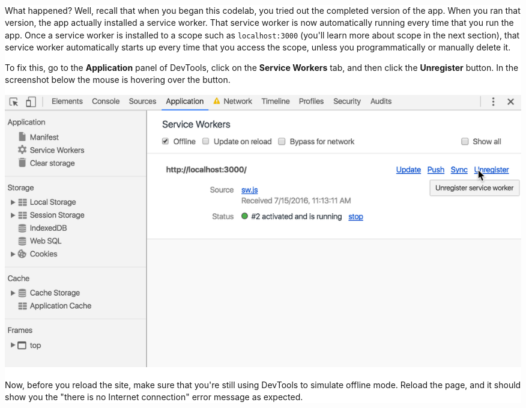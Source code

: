 What happened? Well, recall that when you began this codelab, you tried out
the completed version of the app. When you ran that version, the app actually installed
a service worker. That service worker is now automatically running every time that
you run the app. Once a service worker is installed to a scope such as `localhost:3000`
(you'll learn more about scope in the next section), that service worker automatically
starts up every time that you access the scope, unless you programmatically or manually
delete it.

To fix this, go to the __Application__ panel of DevTools, click on the __Service Workers__
tab, and then click the __Unregister__ button. In the screenshot below the mouse is
hovering over the button. 

![837b46360756810a.png](img/837b46360756810a.png)

Now, before you reload the site, make sure that you're still using DevTools to simulate
offline mode. Reload the page, and it should show you the "there is no Internet
connection" error message as expected.
